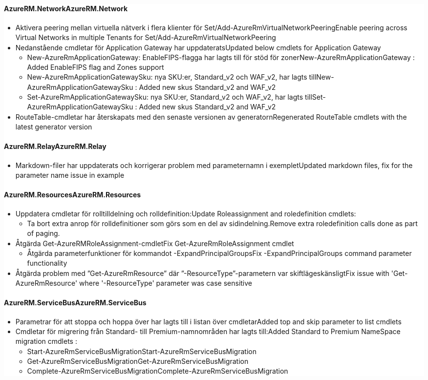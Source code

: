 #### <a name="azurermnetwork"></a><span data-ttu-id="b0f41-195">AzureRM.Network</span><span class="sxs-lookup"><span data-stu-id="b0f41-195">AzureRM.Network</span></span>
* <span data-ttu-id="b0f41-196">Aktivera peering mellan virtuella nätverk i flera klienter för Set/Add-AzureRmVirtualNetworkPeering</span><span class="sxs-lookup"><span data-stu-id="b0f41-196">Enable peering across Virtual Networks in multiple Tenants for Set/Add-AzureRmVirtualNetworkPeering</span></span>
* <span data-ttu-id="b0f41-197">Nedanstående cmdletar för Application Gateway har uppdaterats</span><span class="sxs-lookup"><span data-stu-id="b0f41-197">Updated below cmdlets for Application Gateway</span></span>
    - <span data-ttu-id="b0f41-198">New-AzureRmApplicationGateway: EnableFIPS-flagga har lagts till för stöd för zoner</span><span class="sxs-lookup"><span data-stu-id="b0f41-198">New-AzureRmApplicationGateway : Added EnableFIPS flag and Zones support</span></span>
    - <span data-ttu-id="b0f41-199">New-AzureRmApplicationGatewaySku: nya SKU:er, Standard_v2 och WAF_v2, har lagts till</span><span class="sxs-lookup"><span data-stu-id="b0f41-199">New-AzureRmApplicationGatewaySku : Added new skus Standard_v2 and WAF_v2</span></span>
    - <span data-ttu-id="b0f41-200">Set-AzureRmApplicationGatewaySku: nya SKU:er, Standard_v2 och WAF_v2, har lagts till</span><span class="sxs-lookup"><span data-stu-id="b0f41-200">Set-AzureRmApplicationGatewaySku : Added new skus Standard_v2 and WAF_v2</span></span>
* <span data-ttu-id="b0f41-201">RouteTable-cmdletar har återskapats med den senaste versionen av generatorn</span><span class="sxs-lookup"><span data-stu-id="b0f41-201">Regenerated RouteTable cmdlets with the latest generator version</span></span>

#### <a name="azurermrelay"></a><span data-ttu-id="b0f41-202">AzureRM.Relay</span><span class="sxs-lookup"><span data-stu-id="b0f41-202">AzureRM.Relay</span></span>
* <span data-ttu-id="b0f41-203">Markdown-filer har uppdaterats och korrigerar problem med parameternamn i exemplet</span><span class="sxs-lookup"><span data-stu-id="b0f41-203">Updated markdown files, fix for the parameter name issue in example</span></span>

#### <a name="azurermresources"></a><span data-ttu-id="b0f41-204">AzureRM.Resources</span><span class="sxs-lookup"><span data-stu-id="b0f41-204">AzureRM.Resources</span></span>
* <span data-ttu-id="b0f41-205">Uppdatera cmdletar för rolltilldelning och rolldefinition:</span><span class="sxs-lookup"><span data-stu-id="b0f41-205">Update Roleassignment and roledefinition cmdlets:</span></span>
    - <span data-ttu-id="b0f41-206">Ta bort extra anrop för rolldefinitioner som görs som en del av sidindelning.</span><span class="sxs-lookup"><span data-stu-id="b0f41-206">Remove extra roledefinition calls done as part of paging.</span></span>
* <span data-ttu-id="b0f41-207">Åtgärda Get-AzureRMRoleAssignment-cmdlet</span><span class="sxs-lookup"><span data-stu-id="b0f41-207">Fix Get-AzureRmRoleAssignment cmdlet</span></span>
    - <span data-ttu-id="b0f41-208">Åtgärda parameterfunktioner för kommandot -ExpandPrincipalGroups</span><span class="sxs-lookup"><span data-stu-id="b0f41-208">Fix -ExpandPrincipalGroups command parameter functionality</span></span>
* <span data-ttu-id="b0f41-209">Åtgärda problem med ”Get-AzureRmResource” där ”-ResourceType”-parametern var skiftlägeskänsligt</span><span class="sxs-lookup"><span data-stu-id="b0f41-209">Fix issue with 'Get-AzureRmResource' where '-ResourceType' parameter was case sensitive</span></span>

#### <a name="azurermservicebus"></a><span data-ttu-id="b0f41-210">AzureRM.ServiceBus</span><span class="sxs-lookup"><span data-stu-id="b0f41-210">AzureRM.ServiceBus</span></span>
* <span data-ttu-id="b0f41-211">Parametrar för att stoppa och hoppa över har lagts till i listan över cmdletar</span><span class="sxs-lookup"><span data-stu-id="b0f41-211">Added top and skip parameter to list cmdlets</span></span>
* <span data-ttu-id="b0f41-212">Cmdletar för migrering från Standard- till Premium-namnområden har lagts till:</span><span class="sxs-lookup"><span data-stu-id="b0f41-212">Added Standard to Premium NameSpace migration cmdlets :</span></span>
    - <span data-ttu-id="b0f41-213">Start-AzureRmServiceBusMigration</span><span class="sxs-lookup"><span data-stu-id="b0f41-213">Start-AzureRmServiceBusMigration</span></span>
    - <span data-ttu-id="b0f41-214">Get-AzureRmServiceBusMigration</span><span class="sxs-lookup"><span data-stu-id="b0f41-214">Get-AzureRmServiceBusMigration</span></span>
    - <span data-ttu-id="b0f41-215">Complete-AzureRmServiceBusMigration</span><span class="sxs-lookup"><span data-stu-id="b0f41-215">Complete-AzureRmServiceBusMigration</span></span>